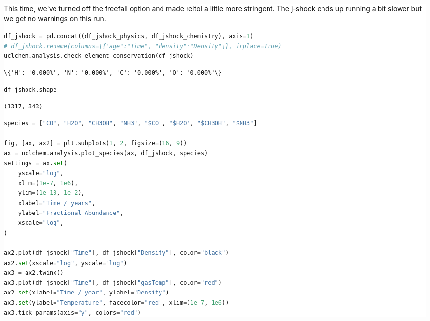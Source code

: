 This time, we've turned off the freefall option and made reltol a little more stringent. The j-shock ends up running a bit slower but we get no warnings on this run.


```python
df_jshock = pd.concat((df_jshock_physics, df_jshock_chemistry), axis=1)
# df_jshock.rename(columns=\{"age":"Time", "density":"Density"\}, inplace=True)
uclchem.analysis.check_element_conservation(df_jshock)
```




    \{'H': '0.000%', 'N': '0.000%', 'C': '0.000%', 'O': '0.000%'\}




```python
df_jshock.shape
```




    (1317, 343)




```python
species = ["CO", "H2O", "CH3OH", "NH3", "$CO", "$H2O", "$CH3OH", "$NH3"]

fig, [ax, ax2] = plt.subplots(1, 2, figsize=(16, 9))
ax = uclchem.analysis.plot_species(ax, df_jshock, species)
settings = ax.set(
    yscale="log",
    xlim=(1e-7, 1e6),
    ylim=(1e-10, 1e-2),
    xlabel="Time / years",
    ylabel="Fractional Abundance",
    xscale="log",
)

ax2.plot(df_jshock["Time"], df_jshock["Density"], color="black")
ax2.set(xscale="log", yscale="log")
ax3 = ax2.twinx()
ax3.plot(df_jshock["Time"], df_jshock["gasTemp"], color="red")
ax2.set(xlabel="Time / year", ylabel="Density")
ax3.set(ylabel="Temperature", facecolor="red", xlim=(1e-7, 1e6))
ax3.tick_params(axis="y", colors="red")
```


    